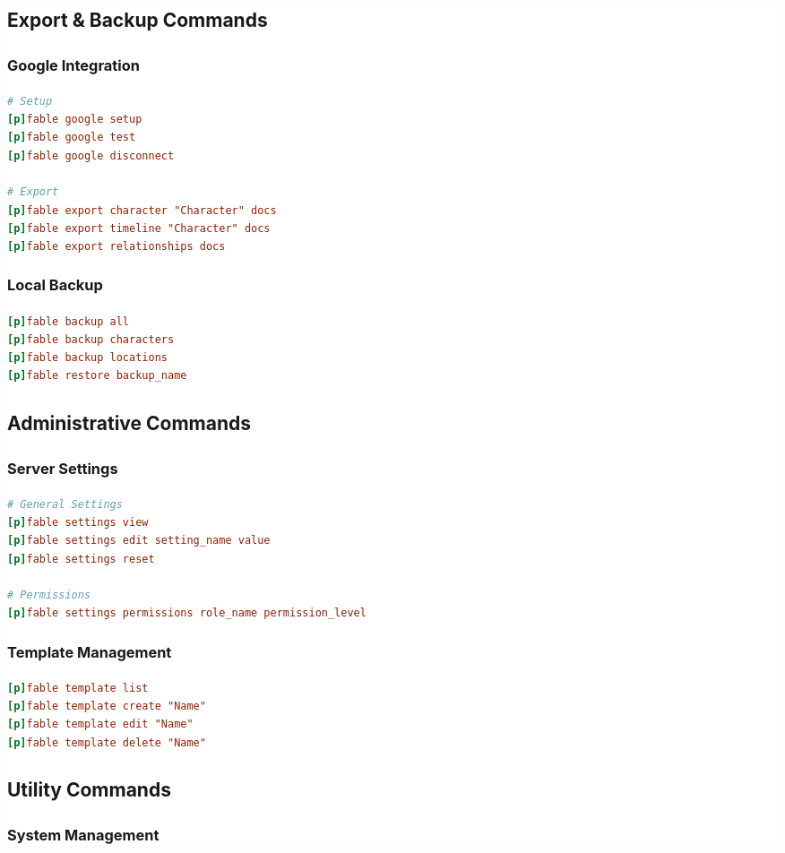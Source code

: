 ## Export & Backup Commands

### Google Integration

```ini
# Setup
[p]fable google setup
[p]fable google test
[p]fable google disconnect

# Export
[p]fable export character "Character" docs
[p]fable export timeline "Character" docs
[p]fable export relationships docs
```

### Local Backup

```ini
[p]fable backup all
[p]fable backup characters
[p]fable backup locations
[p]fable restore backup_name
```

## Administrative Commands

### Server Settings

```ini
# General Settings
[p]fable settings view
[p]fable settings edit setting_name value
[p]fable settings reset

# Permissions
[p]fable settings permissions role_name permission_level
```

### Template Management

```ini
[p]fable template list
[p]fable template create "Name"
[p]fable template edit "Name"
[p]fable template delete "Name"
```

## Utility Commands

### System Management
